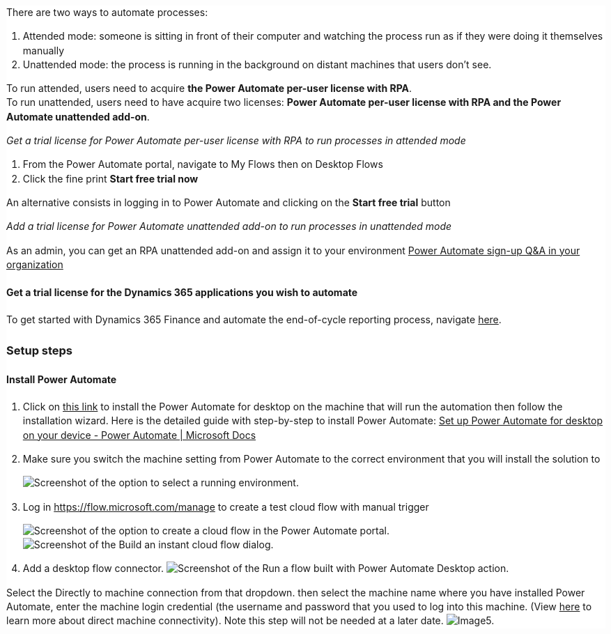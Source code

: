 There are two ways to automate processes: 
1. Attended mode: someone is sitting in front of their computer and watching the process run as if they were doing it themselves manually 
1. Unattended mode: the process is running in the background on distant machines that users don’t see.  

To run attended, users need to acquire **the Power Automate per-user license with RPA**.  
To run unattended, users need to have acquire two licenses: **Power Automate per-user license with RPA and the Power Automate unattended add-on**. 

*Get a trial license for Power Automate per-user license with RPA to run processes in attended mode*

1. From the Power Automate portal, navigate to My Flows then on Desktop Flows 
1. Click the fine print **Start free trial now**

An alternative consists in logging in to Power Automate and clicking on the **Start free trial** button 

*Add a trial license for Power Automate unattended add-on to run processes in unattended mode*

As an admin, you can get an RPA unattended add-on and assign it to your environment [Power Automate sign-up Q&A in your organization](../organization-q-and-a.md)

#### Get a trial license for the Dynamics 365 applications you wish to automate 
To get started with Dynamics 365 Finance and automate the end-of-cycle reporting process, navigate [here](https://dynamics.microsoft.com/get-started/free-trial/?appname=finance).  


### Setup steps 

#### Install Power Automate  

1. Click on [this link](https://go.microsoft.com/fwlink/?linkid=2102613.) to install the Power Automate for desktop on the machine that will run the automation then follow the installation wizard. Here is the detailed guide with step-by-step to install Power Automate: [Set up Power Automate for desktop on your device - Power Automate | Microsoft Docs](install.md#install-power-automate) 


1. Make sure you switch the machine setting from Power Automate to the correct environment that you will install the solution to  

    ![Screenshot of the option to select a running environment.](./media/dynamics365-fin-rpa/image003.png)

1. Log in https://flow.microsoft.com/manage to create a test cloud flow with manual trigger 

    ![Screenshot of the option to create a cloud flow in the Power Automate portal.](./media/dynamics365-fin-rpa/image005.png)
    ![Screenshot of the Build an instant cloud flow dialog.](./media/dynamics365-fin-rpa/image007.png)

1. Add a desktop flow connector. 
    ![Screenshot of the Run a flow built with Power Automate Desktop action.](./media/dynamics365-fin-rpa/image009.png)
 
Select the Directly to machine connection from that dropdown. then select the machine name where you have installed Power Automate, enter the machine login credential (the username and password that you used to log into this machine.  (View [here](https://flow.microsoft.com/blog/connect-directly-to-machines-and-new-machine-management-for-desktop-flows/) to learn more about direct machine connectivity). Note this step will not be needed at a later date.
   ![Image5.](./media/dynamics365-fin-rpa/image011.png)
 